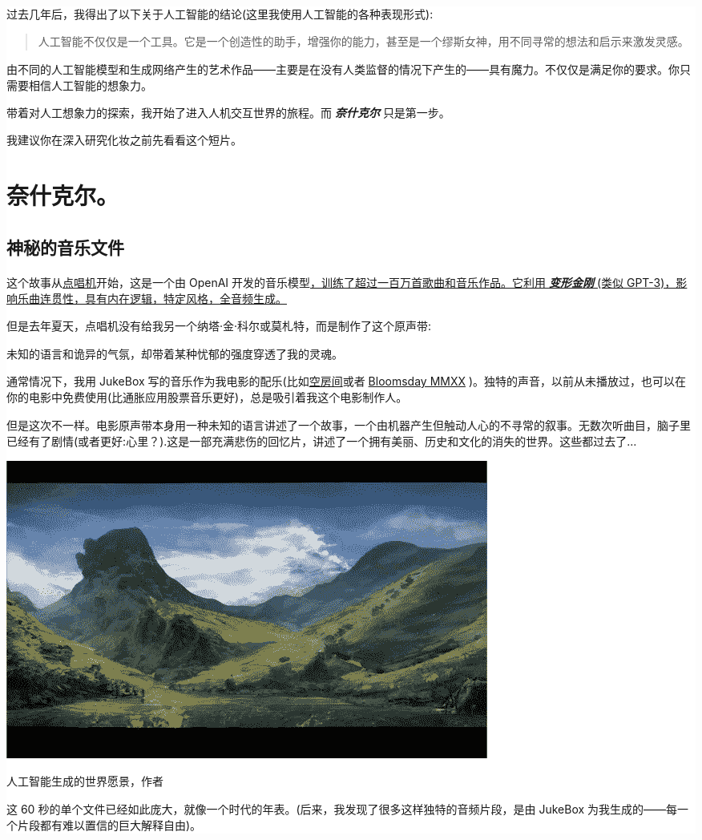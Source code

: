 过去几年后，我得出了以下关于人工智能的结论(这里我使用人工智能的各种表现形式):

> 人工智能不仅仅是一个工具。它是一个创造性的助手，增强你的能力，甚至是一个缪斯女神，用不同寻常的想法和启示来激发灵感。

由不同的人工智能模型和生成网络产生的艺术作品——主要是在没有人类监督的情况下产生的——具有魔力。不仅仅是满足你的要求。你只需要相信人工智能的想象力。

带着对人工想象力的探索，我开始了进入人机交互世界的旅程。而 ***奈什克尔*** 只是第一步。

我建议你在深入研究化妆之前先看看这个短片。

# 奈什克尔。

## 神秘的音乐文件

这个故事从[点唱机](/jukebox-by-openai-2f73638b3b73?sk=003ba0e0d6416a4456c7a890fddf9461)开始，这是一个由 OpenAI 开发的音乐模型[，训练了超过一百万首歌曲和音乐作品。它利用 ***变形金刚*** (类似 GPT-3)，影响乐曲连贯性，具有内在逻辑，特定风格，全音频生成。](https://jukebox.openai.com/)

但是去年夏天，点唱机没有给我另一个纳塔·金·科尔或莫札特，而是制作了这个原声带:

未知的语言和诡异的气氛，却带着某种忧郁的强度穿透了我的灵魂。

通常情况下，我用 JukeBox 写的音乐作为我电影的配乐(比如[空房间](https://medium.com/merzazine/the-empty-room-2020-75230f183e8b?sk=e18b708ac6bb70dee44f3a8a99090db5)或者 [Bloomsday MMXX](https://medium.com/merzazine/bloomsday-2020-f312be5caf94?sk=e8464988b2f604f5a116c55cb1f74eb7) )。独特的声音，以前从未播放过，也可以在你的电影中免费使用(比通胀应用股票音乐更好)，总是吸引着我这个电影制作人。

但是这次不一样。电影原声带本身用一种未知的语言讲述了一个故事，一个由机器产生但触动人心的不寻常的叙事。无数次听曲目，脑子里已经有了剧情(或者更好:心里？).这是一部充满悲伤的回忆片，讲述了一个拥有美丽、历史和文化的消失的世界。这些都过去了…

![](img/f023b1c072c0a22999c895bafe42d3f9.png)

人工智能生成的世界愿景，作者

这 60 秒的单个文件已经如此庞大，就像一个时代的年表。(后来，我发现了很多这样独特的音频片段，是由 JukeBox 为我生成的——每一个片段都有难以置信的巨大解释自由)。
